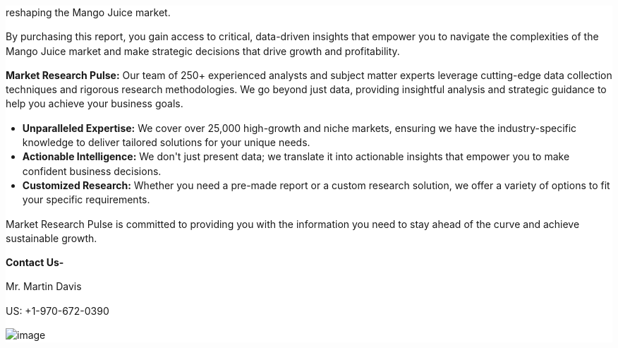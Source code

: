 reshaping the Mango Juice market.</p></li></ol><p>By purchasing this report, you gain access to critical, data-driven insights that empower you to navigate the complexities of the Mango Juice market and make strategic decisions that drive growth and profitability.</p><p><strong>Market Research Pulse:</strong>&nbsp;Our team of 250+ experienced analysts and subject matter experts leverage cutting-edge data collection techniques and rigorous research methodologies. We go beyond just data, providing insightful analysis and strategic guidance to help you achieve your business goals.</p><ul><li><strong>Unparalleled Expertise:</strong>&nbsp;We cover over 25,000 high-growth and niche markets, ensuring we have the industry-specific knowledge to deliver tailored solutions for your unique needs.</li><li><strong>Actionable Intelligence:</strong>&nbsp;We don't just present data; we translate it into actionable insights that empower you to make confident business decisions.</li><li><strong>Customized Research:</strong>&nbsp;Whether you need a pre-made report or a custom research solution, we offer a variety of options to fit your specific requirements.</li></ul><p>Market Research Pulse is committed to providing you with the information you need to stay ahead of the curve and achieve sustainable growth.</p><p><strong>Contact Us-</strong></p><p>Mr. Martin Davis</p><p>US: +1-970-672-0390</p>
![image](https://github.com/user-attachments/assets/1a0c61c5-c005-4c30-9351-7cc1fcaf3e46)
